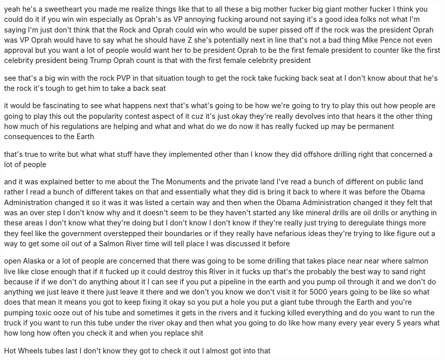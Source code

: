 <timemark seconds="755" />

 yeah he's a sweetheart you made me realize things like that to all these a big mother fucker big giant mother fucker I think you could do it if you win win especially as Oprah's as VP annoying fucking around not saying it's a good idea folks not what I'm saying I'm just don't think that the Rock and Oprah could win who would be super pissed off if the rock was the president Oprah was VP Oprah would have to say what he should have Z she's potentially next in line that's not a bad thing Mike Pence not even approval but you want a lot of people would want her to be president Oprah to be the first female president to counter like the first celebrity president being Trump Oprah count is that with the first female celebrity president

<timemark seconds="802" />

 see that's a big win with the rock PVP in that situation tough to get the rock take fucking back seat at I don't know about that he's the rock it's tough to get him to take a back seat

<timemark seconds="818" />

 it would be fascinating to see what happens next that's what's going to be how we're going to try to play this out how people are going to play this out the popularity contest aspect of it cuz it's just okay they're really devolves into that hears it the other thing how much of his regulations are helping and what and what do we do now it has really fucked up may be permanent consequences to the Earth

<timemark seconds="849" />

 that's true to write but what what stuff have they implemented other than I know they did offshore drilling right that concerned a lot of people

<timemark seconds="859" />

 and it was explained better to me about the The Monuments and the private land I've read a bunch of different on public land rather I read a bunch of different takes on that and essentially what they did is bring it back to where it was before the Obama Administration changed it so it was it was listed a certain way and then when the Obama Administration changed it they felt that was an over step I don't know why and it doesn't seem to be they haven't started any like mineral drills are oil drills or anything in these areas I don't know what they're doing but I don't know I don't know if they're really just trying to deregulate things more they feel like the government overstepped their boundaries or if they really have nefarious ideas they're trying to like figure out a way to get some oil out of a Salmon River time will tell place I was discussed it before

<timemark seconds="918" />

 open Alaska or a lot of people are concerned that there was going to be some drilling that takes place near near where salmon live like close enough that if it fucked up it could destroy this River in it fucks up that's the probably the best way to sand right because if if we don't do anything about it I can see if you put a pipeline in the earth and you pump oil through it and we don't do anything we just leave it there just leave it there and we don't you know we don't visit it for 5000 years going to be like so what does that mean it means you got to keep fixing it okay so you put a hole you put a giant tube through the Earth and you're pumping toxic ooze out of his tube and sometimes it gets in the rivers and it fucking killed everything and do you want to run the truck if you want to run this tube under the river okay and then what you going to do like how many every year every 5 years what how long how often you check it and when you replace shit

<timemark seconds="979" />

 Hot Wheels tubes last I don't know they got to check it out I almost got into that
